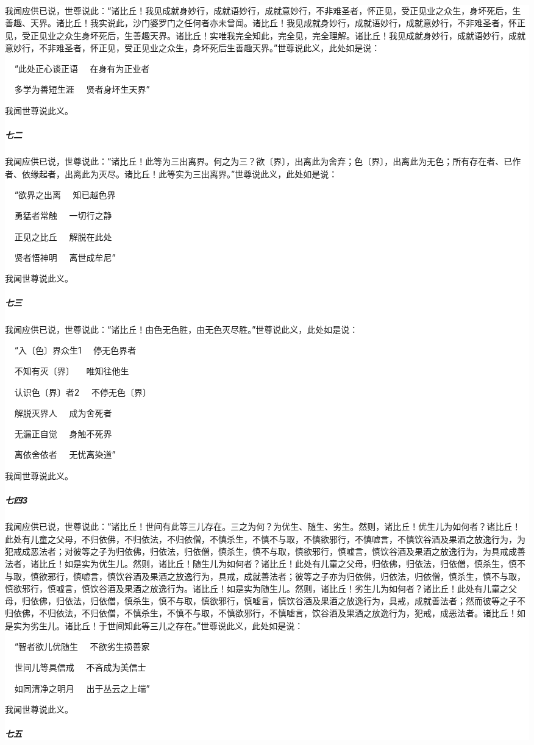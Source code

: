 我闻应供已说，世尊说此：“诸比丘！我见成就身妙行，成就语妙行，成就意妙行，不非难圣者，怀正见，受正见业之众生，身坏死后，生善趣、天界。诸比丘！我实说此，沙门婆罗门之任何者亦未曾闻。诸比丘！我见成就身妙行，成就语妙行，成就意妙行，不非难圣者，怀正见，受正见业之众生身坏死后，生善趣天界。诸比丘！实唯我完全知此，完全见，完全理解。诸比丘！我见成就身妙行，成就语妙行，成就意妙行，不非难圣者，怀正见，受正见业之众生，身坏死后生善趣天界。”世尊说此义，此处如是说：

&nbsp;&nbsp;&nbsp;&nbsp;“此处正心谈正语 &nbsp;&nbsp;&nbsp;&nbsp;在身有为正业者

&nbsp;&nbsp;&nbsp;&nbsp;多学为善短生涯 &nbsp;&nbsp;&nbsp;&nbsp;贤者身坏生天界”

我闻世尊说此义。

##### 七二

我闻应供已说，世尊说此：“诸比丘！此等为三出离界。何之为三？欲〔界〕，出离此为舍弃；色〔界〕，出离此为无色；所有存在者、已作者、依缘起者，出离此为灭尽。诸比丘！此等实为三出离界。”世尊说此义，此处如是说：

&nbsp;&nbsp;&nbsp;&nbsp;“欲界之出离 &nbsp;&nbsp;&nbsp;&nbsp;知已越色界

&nbsp;&nbsp;&nbsp;&nbsp;勇猛者常触 &nbsp;&nbsp;&nbsp;&nbsp;一切行之静

&nbsp;&nbsp;&nbsp;&nbsp;正见之比丘 &nbsp;&nbsp;&nbsp;&nbsp;解脱在此处

&nbsp;&nbsp;&nbsp;&nbsp;贤者悟神明 &nbsp;&nbsp;&nbsp;&nbsp;离世成牟尼”

我闻世尊说此义。

##### 七三

我闻应供已说，世尊说此：“诸比丘！由色无色胜，由无色灭尽胜。”世尊说此义，此处如是说：

&nbsp;&nbsp;&nbsp;&nbsp;“入〔色〕界众生1 &nbsp;&nbsp;&nbsp;&nbsp;停无色界者

&nbsp;&nbsp;&nbsp;&nbsp;不知有灭〔界〕 &nbsp;&nbsp;&nbsp;&nbsp;唯知往他生

&nbsp;&nbsp;&nbsp;&nbsp;认识色〔界〕者2 &nbsp;&nbsp;&nbsp;&nbsp;不停无色〔界〕

&nbsp;&nbsp;&nbsp;&nbsp;解脱灭界人 &nbsp;&nbsp;&nbsp;&nbsp;成为舍死者

&nbsp;&nbsp;&nbsp;&nbsp;无漏正自觉 &nbsp;&nbsp;&nbsp;&nbsp;身触不死界

&nbsp;&nbsp;&nbsp;&nbsp;离依舍依者 &nbsp;&nbsp;&nbsp;&nbsp;无忧离染道”

我闻世尊说此义。

##### 七四3 

我闻应供已说，世尊说此：“诸比丘！世间有此等三儿存在。三之为何？为优生、随生、劣生。然则，诸比丘！优生儿为如何者？诸比丘！此处有儿童之父母，不归依佛，不归依法，不归依僧，不慎杀生，不慎不与取，不慎欲邪行，不慎嘘言，不慎饮谷酒及果酒之放逸行为，为犯戒成恶法者；对彼等之子为归依佛，归依法，归依僧，慎杀生，慎不与取，慎欲邪行，慎嘘言，慎饮谷酒及果酒之放逸行为，为具戒成善法者，诸比丘！如是实为优生儿。然则，诸比丘！随生儿为如何者？诸比丘！此处有儿童之父母，归依佛，归依法，归依僧，慎杀生，慎不与取，慎欲邪行，慎嘘言，慎饮谷酒及果酒之放逸行为，具戒，成就善法者；彼等之子亦为归依佛，归依法，归依僧，慎杀生，慎不与取，慎欲邪行，慎嘘言，慎饮谷酒及果酒之放逸行为。诸比丘！如是实为随生儿。然则，诸比丘！劣生儿为如何者？诸比丘！此处有儿童之父母，归依佛，归依法，归依僧，慎杀生，慎不与取，慎欲邪行，慎嘘言，慎饮谷酒及果酒之放逸行为，具戒，成就善法者；然而彼等之子不归依佛，不归依法，不归依僧，不慎杀生，不慎不与取，不慎欲邪行，不慎嘘言，饮谷酒及果酒之放逸行为，犯戒，成恶法者。诸比丘！如是实为劣生儿。诸比丘！于世间知此等三儿之存在。”世尊说此义，此处如是说：

&nbsp;&nbsp;&nbsp;&nbsp;“智者欲儿优随生&nbsp;&nbsp;&nbsp;&nbsp; 不欲劣生损善家

&nbsp;&nbsp;&nbsp;&nbsp;世间儿等具信戒 &nbsp;&nbsp;&nbsp;&nbsp;不吝成为美信士

&nbsp;&nbsp;&nbsp;&nbsp;如同清净之明月 &nbsp;&nbsp;&nbsp;&nbsp;出于丛云之上端”

我闻世尊说此义。

##### 七五
